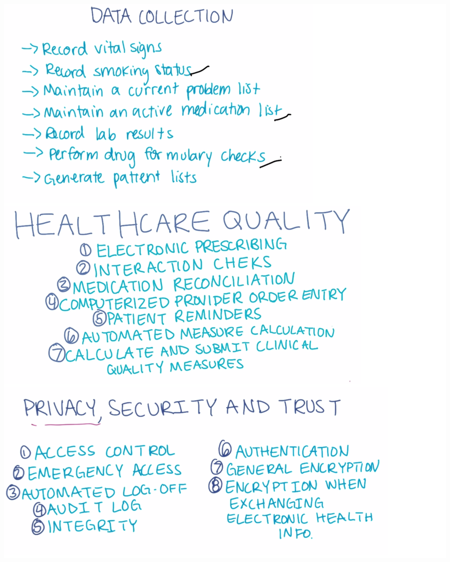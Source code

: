 ![1.  record key data](/assets/images/阅读/118382-d633bae36bb694a9.png)
![2. Provide tools to measure and improve care quality](/assets/images/阅读/118382-135417d1f04b9832.png)
![3. Protect confidentiality, integrity and availability of data.](/assets/images/阅读/118382-35c3092fb5ad72fb.png)
